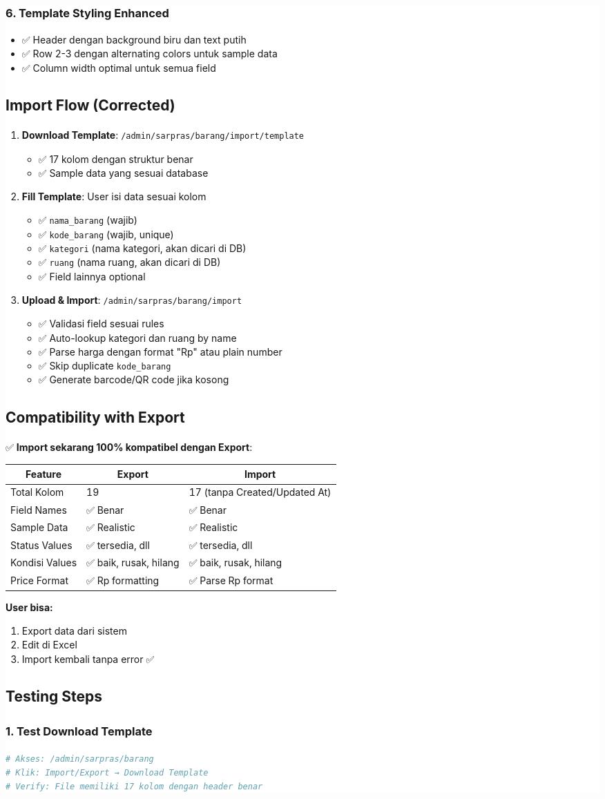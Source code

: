 ### 6. Template Styling Enhanced
- ✅ Header dengan background biru dan text putih
- ✅ Row 2-3 dengan alternating colors untuk sample data
- ✅ Column width optimal untuk semua field

## Import Flow (Corrected)

1. **Download Template**: `/admin/sarpras/barang/import/template`
   - ✅ 17 kolom dengan struktur benar
   - ✅ Sample data yang sesuai database
   
2. **Fill Template**: User isi data sesuai kolom
   - ✅ `nama_barang` (wajib)
   - ✅ `kode_barang` (wajib, unique)
   - ✅ `kategori` (nama kategori, akan dicari di DB)
   - ✅ `ruang` (nama ruang, akan dicari di DB)
   - ✅ Field lainnya optional
   
3. **Upload & Import**: `/admin/sarpras/barang/import`
   - ✅ Validasi field sesuai rules
   - ✅ Auto-lookup kategori dan ruang by name
   - ✅ Parse harga dengan format "Rp" atau plain number
   - ✅ Skip duplicate `kode_barang`
   - ✅ Generate barcode/QR code jika kosong

## Compatibility with Export

✅ **Import sekarang 100% kompatibel dengan Export**:

| Feature | Export | Import |
|---------|--------|--------|
| Total Kolom | 19 | 17 (tanpa Created/Updated At) |
| Field Names | ✅ Benar | ✅ Benar |
| Sample Data | ✅ Realistic | ✅ Realistic |
| Status Values | ✅ tersedia, dll | ✅ tersedia, dll |
| Kondisi Values | ✅ baik, rusak, hilang | ✅ baik, rusak, hilang |
| Price Format | ✅ Rp formatting | ✅ Parse Rp format |

**User bisa:**
1. Export data dari sistem
2. Edit di Excel
3. Import kembali tanpa error ✅

## Testing Steps

### 1. Test Download Template
```bash
# Akses: /admin/sarpras/barang
# Klik: Import/Export → Download Template
# Verify: File memiliki 17 kolom dengan header benar
```
